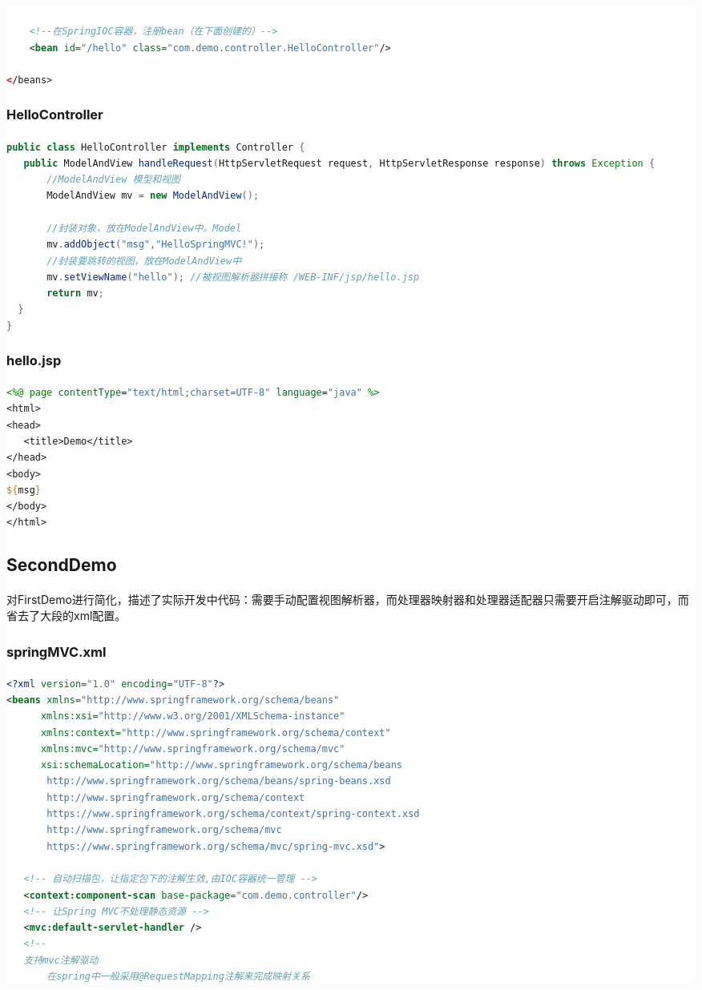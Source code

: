 ```xml
    
    <!--在SpringIOC容器，注册bean（在下面创建的）-->
    <bean id="/hello" class="com.demo.controller.HelloController"/>

</beans>
```

### HelloController
```java
public class HelloController implements Controller {
   public ModelAndView handleRequest(HttpServletRequest request, HttpServletResponse response) throws Exception {
       //ModelAndView 模型和视图
       ModelAndView mv = new ModelAndView();

       //封装对象，放在ModelAndView中。Model
       mv.addObject("msg","HelloSpringMVC!");
       //封装要跳转的视图，放在ModelAndView中
       mv.setViewName("hello"); //被视图解析器拼接称 /WEB-INF/jsp/hello.jsp
       return mv;
  }
}
```

### hello.jsp
```jsp
<%@ page contentType="text/html;charset=UTF-8" language="java" %>
<html>
<head>
   <title>Demo</title>
</head>
<body>
${msg}
</body>
</html>
```




## SecondDemo
对FirstDemo进行简化，描述了实际开发中代码：需要手动配置视图解析器，而处理器映射器和处理器适配器只需要开启注解驱动即可，而省去了大段的xml配置。

### springMVC.xml
```xml
<?xml version="1.0" encoding="UTF-8"?>
<beans xmlns="http://www.springframework.org/schema/beans"
      xmlns:xsi="http://www.w3.org/2001/XMLSchema-instance"
      xmlns:context="http://www.springframework.org/schema/context"
      xmlns:mvc="http://www.springframework.org/schema/mvc"
      xsi:schemaLocation="http://www.springframework.org/schema/beans
       http://www.springframework.org/schema/beans/spring-beans.xsd
       http://www.springframework.org/schema/context
       https://www.springframework.org/schema/context/spring-context.xsd
       http://www.springframework.org/schema/mvc
       https://www.springframework.org/schema/mvc/spring-mvc.xsd">

   <!-- 自动扫描包，让指定包下的注解生效,由IOC容器统一管理 -->
   <context:component-scan base-package="com.demo.controller"/>
   <!-- 让Spring MVC不处理静态资源 -->
   <mvc:default-servlet-handler />
   <!--
   支持mvc注解驱动
       在spring中一般采用@RequestMapping注解来完成映射关系
```